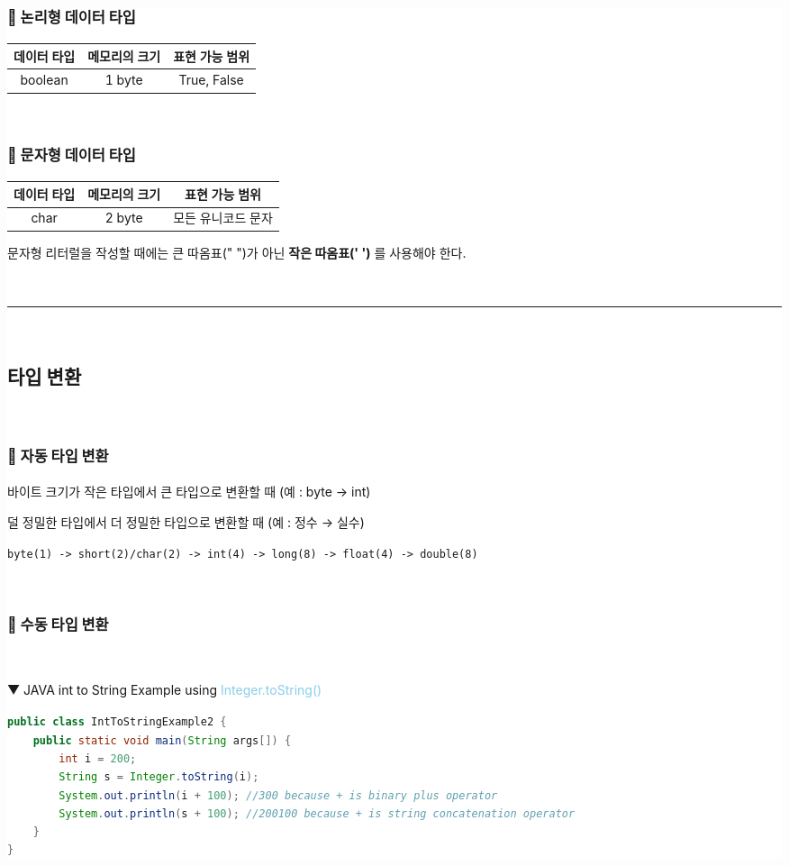 
### 🔸 논리형 데이터 타입

|데이터 타입|메모리의 크기|표현 가능 범위|
|:------:|:---:|:---:|
| boolean | 1 byte | True, False |

<br>

### 🔸 문자형 데이터 타입

|데이터 타입|메모리의 크기|표현 가능 범위|
|:------:|:---:|:---:|
| char | 2 byte | 모든 유니코드 문자 |

문자형 리터럴을 작성할 때에는 큰 따옴표(" ")가 아닌 **작은 따옴표(' ')** 를 사용해야 한다.


<br>

***

<br>

## 타입 변환

<br>

### 🔸 자동 타입 변환

바이트 크기가 작은 타입에서 큰 타입으로 변환할 때 (예 : byte → int)

덜 정밀한 타입에서 더 정밀한 타입으로 변환할 때 (예 : 정수 → 실수)

```byte(1) -> short(2)/char(2) -> int(4) -> long(8) -> float(4) -> double(8)```

<br>

### 🔸 수동 타입 변환


<br>

 ▼ JAVA int to String Example using <span style = "color: skyblue">Integer.toString() </span>
```java
public class IntToStringExample2 {  
    public static void main(String args[]) {  
        int i = 200;  
        String s = Integer.toString(i);  
        System.out.println(i + 100); //300 because + is binary plus operator  
        System.out.println(s + 100); //200100 because + is string concatenation operator  
    }
}  
```
